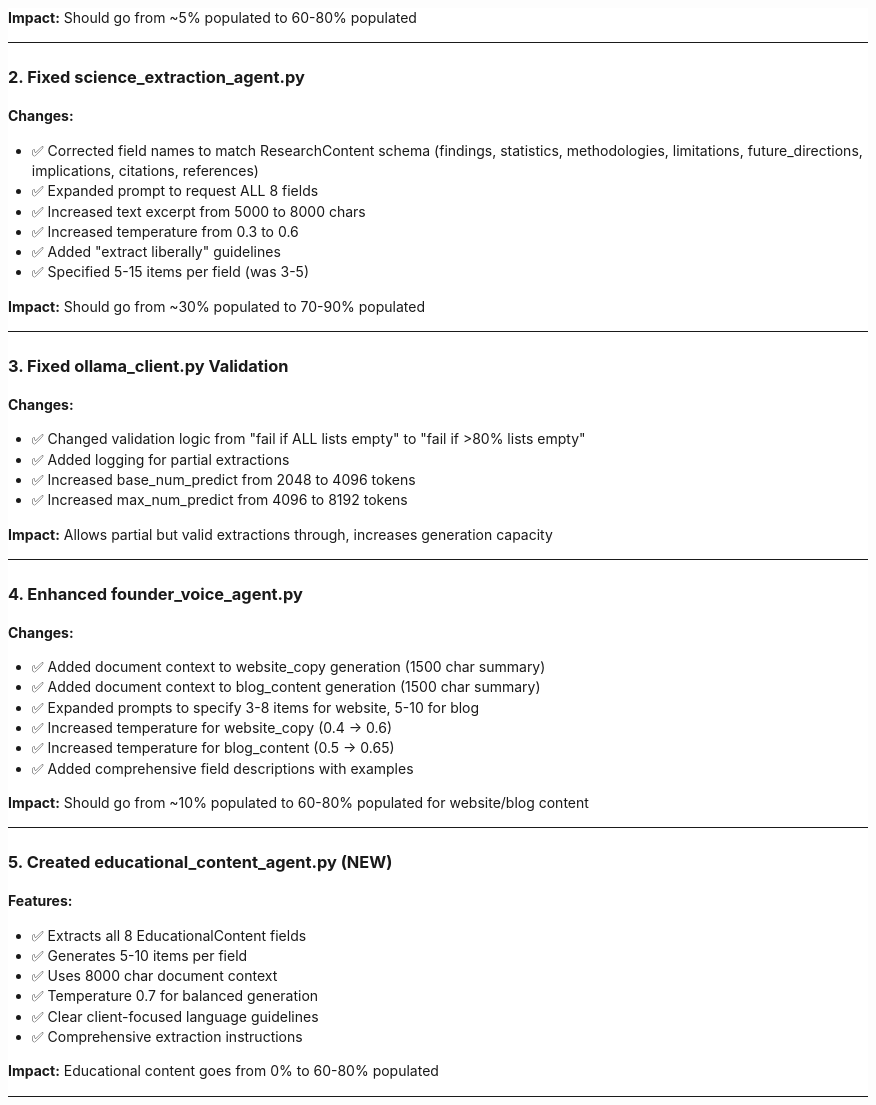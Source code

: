 **Impact:** Should go from ~5% populated to 60-80% populated

---

### 2. Fixed science_extraction_agent.py
**Changes:**
- ✅ Corrected field names to match ResearchContent schema (findings, statistics, methodologies, limitations, future_directions, implications, citations, references)
- ✅ Expanded prompt to request ALL 8 fields
- ✅ Increased text excerpt from 5000 to 8000 chars
- ✅ Increased temperature from 0.3 to 0.6
- ✅ Added "extract liberally" guidelines
- ✅ Specified 5-15 items per field (was 3-5)

**Impact:** Should go from ~30% populated to 70-90% populated

---

### 3. Fixed ollama_client.py Validation
**Changes:**
- ✅ Changed validation logic from "fail if ALL lists empty" to "fail if >80% lists empty"
- ✅ Added logging for partial extractions
- ✅ Increased base_num_predict from 2048 to 4096 tokens
- ✅ Increased max_num_predict from 4096 to 8192 tokens

**Impact:** Allows partial but valid extractions through, increases generation capacity

---

### 4. Enhanced founder_voice_agent.py
**Changes:**
- ✅ Added document context to website_copy generation (1500 char summary)
- ✅ Added document context to blog_content generation (1500 char summary)
- ✅ Expanded prompts to specify 3-8 items for website, 5-10 for blog
- ✅ Increased temperature for website_copy (0.4 → 0.6)
- ✅ Increased temperature for blog_content (0.5 → 0.65)
- ✅ Added comprehensive field descriptions with examples

**Impact:** Should go from ~10% populated to 60-80% populated for website/blog content

---

### 5. Created educational_content_agent.py (NEW)
**Features:**
- ✅ Extracts all 8 EducationalContent fields
- ✅ Generates 5-10 items per field
- ✅ Uses 8000 char document context
- ✅ Temperature 0.7 for balanced generation
- ✅ Clear client-focused language guidelines
- ✅ Comprehensive extraction instructions

**Impact:** Educational content goes from 0% to 60-80% populated

---
